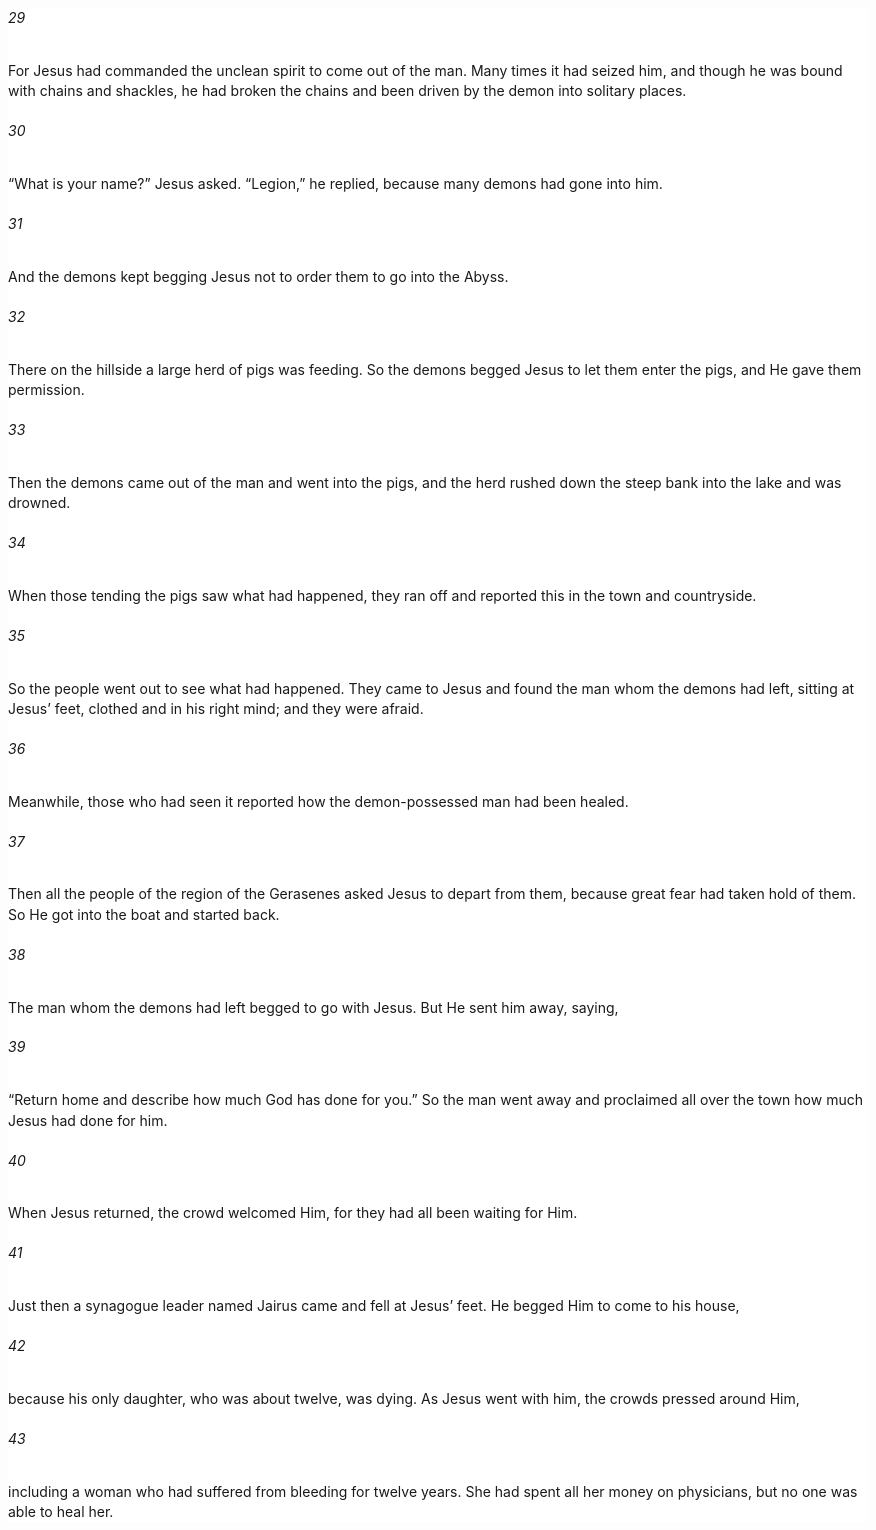 ###### 29  
For Jesus had commanded the unclean spirit to come out of the man. Many times it had seized him, and though he was bound with chains and shackles, he had broken the chains and been driven by the demon into solitary places.  
  
###### 30  
“What is your name?” Jesus asked. “Legion,” he replied, because many demons had gone into him.  
  
###### 31  
And the demons kept begging Jesus not to order them to go into the Abyss.  
  
###### 32  
There on the hillside a large herd of pigs was feeding. So the demons begged Jesus to let them enter the pigs, and He gave them permission.  
  
###### 33  
Then the demons came out of the man and went into the pigs, and the herd rushed down the steep bank into the lake and was drowned.  
  
###### 34  
When those tending the pigs saw what had happened, they ran off and reported this in the town and countryside.  
  
###### 35  
So the people went out to see what had happened. They came to Jesus and found the man whom the demons had left, sitting at Jesus’ feet, clothed and in his right mind; and they were afraid.  
  
###### 36  
Meanwhile, those who had seen it reported how the demon-possessed man had been healed.  
  
###### 37  
Then all the people of the region of the Gerasenes asked Jesus to depart from them, because great fear had taken hold of them. So He got into the boat and started back.  
  
###### 38  
The man whom the demons had left begged to go with Jesus. But He sent him away, saying,  
  
###### 39  
“Return home and describe how much God has done for you.” So the man went away and proclaimed all over the town how much Jesus had done for him.  
  
###### 40  
When Jesus returned, the crowd welcomed Him, for they had all been waiting for Him.  
  
###### 41  
Just then a synagogue leader named Jairus came and fell at Jesus’ feet. He begged Him to come to his house,  
  
###### 42  
because his only daughter, who was about twelve, was dying. As Jesus went with him, the crowds pressed around Him,  
  
###### 43  
including a woman who had suffered from bleeding for twelve years. She had spent all her money on physicians, but no one was able to heal her.  
  